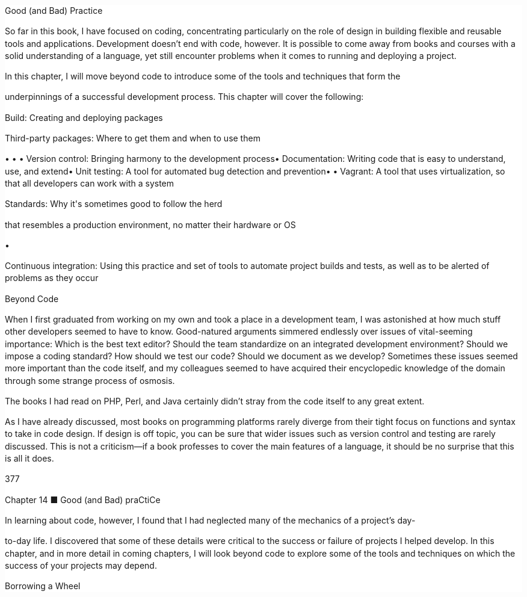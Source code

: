 Good (and Bad) Practice

So far in this book, I have focused on coding, concentrating particularly on the role of design in building flexible and reusable tools and applications. Development doesn’t end with code, however. It is possible to come away from books and courses with a solid understanding of a language, yet still encounter problems when it comes to running and deploying a project.

In this chapter, I will move beyond code to introduce some of the tools and techniques that form the 

underpinnings of a successful development process. This chapter will cover the following:

Build: Creating and deploying packages

Third-party packages: Where to get them and when to use them

•	•	•	 Version control: Bringing harmony to the development process•	 Documentation: Writing code that is easy to understand, use, and extend•	 Unit testing: A tool for automated bug detection and prevention•	•	 Vagrant: A tool that uses virtualization, so that all developers can work with a system 

Standards: Why it's sometimes good to follow the herd

that resembles a production environment, no matter their hardware or OS

•	

Continuous integration: Using this practice and set of tools to automate project builds and tests, as well as to be alerted of problems as they occur

Beyond Code

When I first graduated from working on my own and took a place in a development team, I was astonished at how much stuff other developers seemed to have to know. Good-natured arguments simmered endlessly over issues of vital-seeming importance: Which is the best text editor? Should the team standardize on an integrated development environment? Should we impose a coding standard? How should we test our code? Should we document as we develop? Sometimes these issues seemed more important than the code itself, and my colleagues seemed to have acquired their encyclopedic knowledge of the domain through some strange process of osmosis.

The books I had read on PHP, Perl, and Java certainly didn’t stray from the code itself to any great extent. 

As I have already discussed, most books on programming platforms rarely diverge from their tight focus on functions and syntax to take in code design. If design is off topic, you can be sure that wider issues such as version control and testing are rarely discussed. This is not a criticism—if a book professes to cover the main features of a language, it should be no surprise that this is all it does.

377

Chapter 14 ■ Good (and Bad) praCtiCe

In learning about code, however, I found that I had neglected many of the mechanics of a project’s day-

to-day life. I discovered that some of these details were critical to the success or failure of projects I helped develop. In this chapter, and in more detail in coming chapters, I will look beyond code to explore some of the tools and techniques on which the success of your projects may depend.

Borrowing a Wheel
